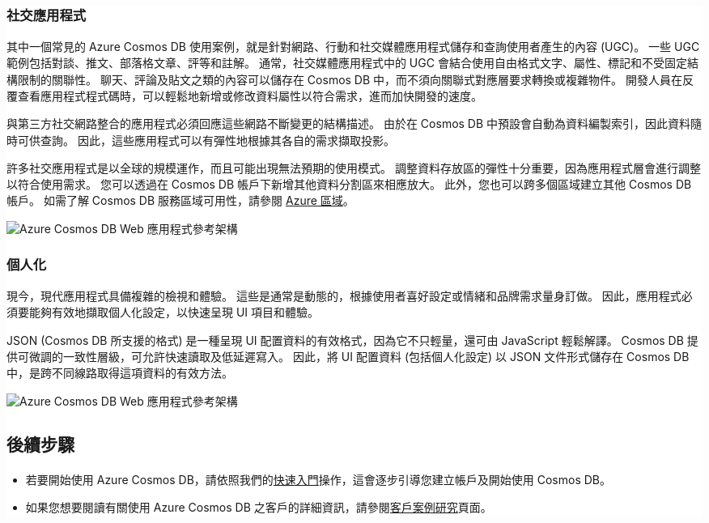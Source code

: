 ### <a name="social-applications"></a>社交應用程式
其中一個常見的 Azure Cosmos DB 使用案例，就是針對網路、行動和社交媒體應用程式儲存和查詢使用者產生的內容 (UGC)。 一些 UGC 範例包括對談、推文、部落格文章、評等和註解。 通常，社交媒體應用程式中的 UGC 會結合使用自由格式文字、屬性、標記和不受固定結構限制的關聯性。 聊天、評論及貼文之類的內容可以儲存在 Cosmos DB 中，而不須向關聯式對應層要求轉換或複雜物件。  開發人員在反覆查看應用程式程式碼時，可以輕鬆地新增或修改資料屬性以符合需求，進而加快開發的速度。  

與第三方社交網路整合的應用程式必須回應這些網路不斷變更的結構描述。 由於在 Cosmos DB 中預設會自動為資料編製索引，因此資料隨時可供查詢。 因此，這些應用程式可以有彈性地根據其各自的需求擷取投影。

許多社交應用程式是以全球的規模運作，而且可能出現無法預期的使用模式。 調整資料存放區的彈性十分重要，因為應用程式層會進行調整以符合使用需求。  您可以透過在 Cosmos DB 帳戶下新增其他資料分割區來相應放大。  此外，您也可以跨多個區域建立其他 Cosmos DB 帳戶。 如需了解 Cosmos DB 服務區域可用性，請參閱 [Azure 區域](https://azure.microsoft.com/regions/#services)。

![Azure Cosmos DB Web 應用程式參考架構](./media/use-cases/apps-with-global-reach.png)

### <a name="personalization"></a>個人化
現今，現代應用程式具備複雜的檢視和體驗。 這些是通常是動態的，根據使用者喜好設定或情緒和品牌需求量身訂做。 因此，應用程式必須要能夠有效地擷取個人化設定，以快速呈現 UI 項目和體驗。 

JSON (Cosmos DB 所支援的格式) 是一種呈現 UI 配置資料的有效格式，因為它不只輕量，還可由 JavaScript 輕鬆解譯。 Cosmos DB 提供可微調的一致性層級，可允許快速讀取及低延遲寫入。 因此，將 UI 配置資料 (包括個人化設定) 以 JSON 文件形式儲存在 Cosmos DB 中，是跨不同線路取得這項資料的有效方法。

![Azure Cosmos DB Web 應用程式參考架構](./media/use-cases/personalization.png)

## <a name="next-steps"></a>後續步驟

* 若要開始使用 Azure Cosmos DB，請依照我們的[快速入門](create-sql-api-dotnet.md)操作，這會逐步引導您建立帳戶及開始使用 Cosmos DB。

* 如果您想要閱讀有關使用 Azure Cosmos DB 之客戶的詳細資訊，請參閱[客戶案例研究](https://azure.microsoft.com/case-studies/?service=cosmos-db)頁面。

